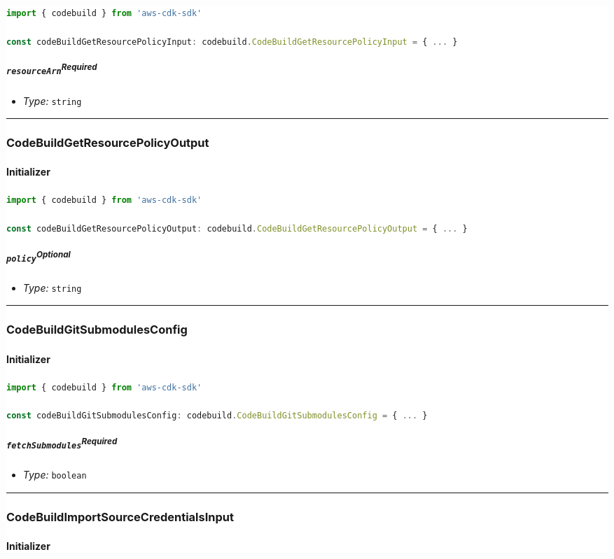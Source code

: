 ```typescript
import { codebuild } from 'aws-cdk-sdk'

const codeBuildGetResourcePolicyInput: codebuild.CodeBuildGetResourcePolicyInput = { ... }
```

##### `resourceArn`<sup>Required</sup> <a name="aws-cdk-sdk.codebuild.CodeBuildGetResourcePolicyInput.property.resourceArn"></a>

- *Type:* `string`

---

### CodeBuildGetResourcePolicyOutput <a name="aws-cdk-sdk.codebuild.CodeBuildGetResourcePolicyOutput"></a>

#### Initializer <a name="[object Object].Initializer"></a>

```typescript
import { codebuild } from 'aws-cdk-sdk'

const codeBuildGetResourcePolicyOutput: codebuild.CodeBuildGetResourcePolicyOutput = { ... }
```

##### `policy`<sup>Optional</sup> <a name="aws-cdk-sdk.codebuild.CodeBuildGetResourcePolicyOutput.property.policy"></a>

- *Type:* `string`

---

### CodeBuildGitSubmodulesConfig <a name="aws-cdk-sdk.codebuild.CodeBuildGitSubmodulesConfig"></a>

#### Initializer <a name="[object Object].Initializer"></a>

```typescript
import { codebuild } from 'aws-cdk-sdk'

const codeBuildGitSubmodulesConfig: codebuild.CodeBuildGitSubmodulesConfig = { ... }
```

##### `fetchSubmodules`<sup>Required</sup> <a name="aws-cdk-sdk.codebuild.CodeBuildGitSubmodulesConfig.property.fetchSubmodules"></a>

- *Type:* `boolean`

---

### CodeBuildImportSourceCredentialsInput <a name="aws-cdk-sdk.codebuild.CodeBuildImportSourceCredentialsInput"></a>

#### Initializer <a name="[object Object].Initializer"></a>
